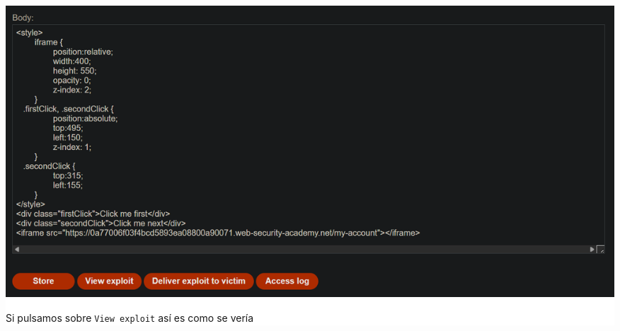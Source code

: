 ```
```

![](/assets/img/Clickjacking-Lab-5/image_10.png)

Si pulsamos sobre `View exploit` así es como se vería

